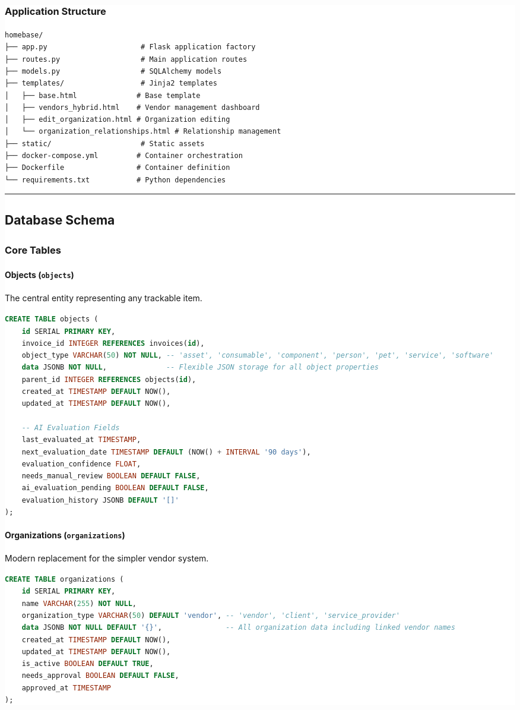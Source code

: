### Application Structure

```
homebase/
├── app.py                      # Flask application factory
├── routes.py                   # Main application routes
├── models.py                   # SQLAlchemy models
├── templates/                  # Jinja2 templates
│   ├── base.html              # Base template
│   ├── vendors_hybrid.html    # Vendor management dashboard
│   ├── edit_organization.html # Organization editing
│   └── organization_relationships.html # Relationship management
├── static/                     # Static assets
├── docker-compose.yml         # Container orchestration
├── Dockerfile                 # Container definition
└── requirements.txt           # Python dependencies
```

---

## Database Schema

### Core Tables

#### Objects (`objects`)
The central entity representing any trackable item.

```sql
CREATE TABLE objects (
    id SERIAL PRIMARY KEY,
    invoice_id INTEGER REFERENCES invoices(id),
    object_type VARCHAR(50) NOT NULL, -- 'asset', 'consumable', 'component', 'person', 'pet', 'service', 'software'
    data JSONB NOT NULL,              -- Flexible JSON storage for all object properties
    parent_id INTEGER REFERENCES objects(id),
    created_at TIMESTAMP DEFAULT NOW(),
    updated_at TIMESTAMP DEFAULT NOW(),
    
    -- AI Evaluation Fields
    last_evaluated_at TIMESTAMP,
    next_evaluation_date TIMESTAMP DEFAULT (NOW() + INTERVAL '90 days'),
    evaluation_confidence FLOAT,
    needs_manual_review BOOLEAN DEFAULT FALSE,
    ai_evaluation_pending BOOLEAN DEFAULT FALSE,
    evaluation_history JSONB DEFAULT '[]'
);
```

#### Organizations (`organizations`)
Modern replacement for the simpler vendor system.

```sql
CREATE TABLE organizations (
    id SERIAL PRIMARY KEY,
    name VARCHAR(255) NOT NULL,
    organization_type VARCHAR(50) DEFAULT 'vendor', -- 'vendor', 'client', 'service_provider'
    data JSONB NOT NULL DEFAULT '{}',               -- All organization data including linked vendor names
    created_at TIMESTAMP DEFAULT NOW(),
    updated_at TIMESTAMP DEFAULT NOW(),
    is_active BOOLEAN DEFAULT TRUE,
    needs_approval BOOLEAN DEFAULT FALSE,
    approved_at TIMESTAMP
);
```